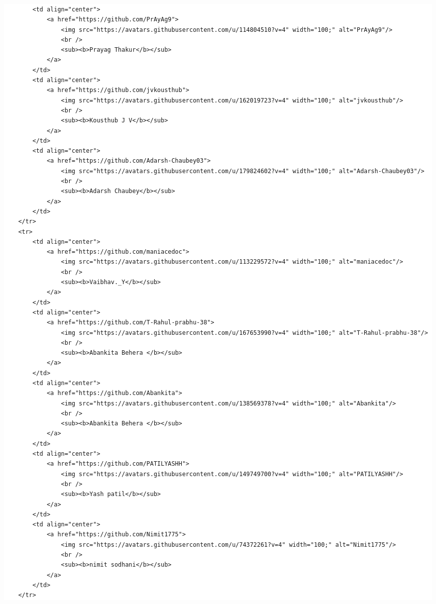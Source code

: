             <td align="center">
                <a href="https://github.com/PrAyAg9">
                    <img src="https://avatars.githubusercontent.com/u/114804510?v=4" width="100;" alt="PrAyAg9"/>
                    <br />
                    <sub><b>Prayag Thakur</b></sub>
                </a>
            </td>
            <td align="center">
                <a href="https://github.com/jvkousthub">
                    <img src="https://avatars.githubusercontent.com/u/162019723?v=4" width="100;" alt="jvkousthub"/>
                    <br />
                    <sub><b>Kousthub J V</b></sub>
                </a>
            </td>
            <td align="center">
                <a href="https://github.com/Adarsh-Chaubey03">
                    <img src="https://avatars.githubusercontent.com/u/179824602?v=4" width="100;" alt="Adarsh-Chaubey03"/>
                    <br />
                    <sub><b>Adarsh Chaubey</b></sub>
                </a>
            </td>
		</tr>
		<tr>
            <td align="center">
                <a href="https://github.com/maniacedoc">
                    <img src="https://avatars.githubusercontent.com/u/113229572?v=4" width="100;" alt="maniacedoc"/>
                    <br />
                    <sub><b>Vaibhav._Y</b></sub>
                </a>
            </td>
            <td align="center">
                <a href="https://github.com/T-Rahul-prabhu-38">
                    <img src="https://avatars.githubusercontent.com/u/167653990?v=4" width="100;" alt="T-Rahul-prabhu-38"/>
                    <br />
                    <sub><b>Abankita Behera </b></sub>
                </a>
            </td>
            <td align="center">
                <a href="https://github.com/Abankita">
                    <img src="https://avatars.githubusercontent.com/u/138569378?v=4" width="100;" alt="Abankita"/>
                    <br />
                    <sub><b>Abankita Behera </b></sub>
                </a>
            </td>
            <td align="center">
                <a href="https://github.com/PATILYASHH">
                    <img src="https://avatars.githubusercontent.com/u/149749700?v=4" width="100;" alt="PATILYASHH"/>
                    <br />
                    <sub><b>Yash patil</b></sub>
                </a>
            </td>
            <td align="center">
                <a href="https://github.com/Nimit1775">
                    <img src="https://avatars.githubusercontent.com/u/74372261?v=4" width="100;" alt="Nimit1775"/>
                    <br />
                    <sub><b>nimit sodhani</b></sub>
                </a>
            </td>
		</tr>